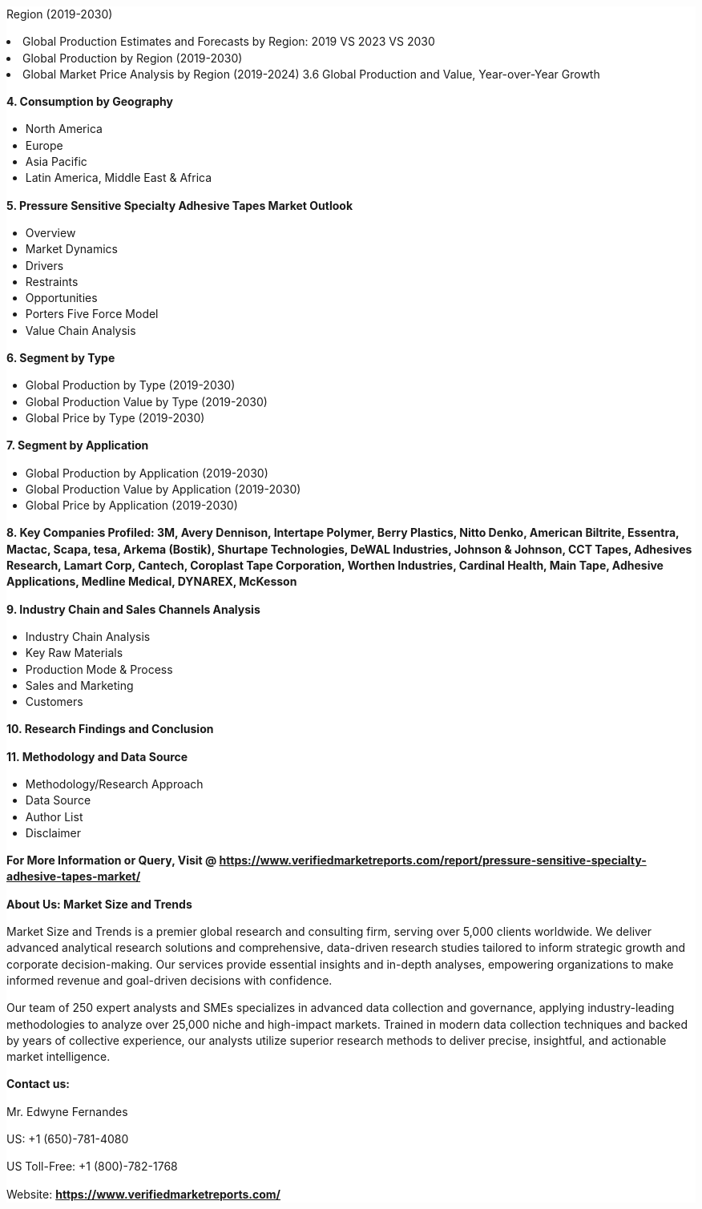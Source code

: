 Region (2019-2030)</li><li>Global Production Estimates and Forecasts by Region: 2019 VS 2023 VS 2030</li><li>Global Production by Region (2019-2030)</li><li>Global Market Price Analysis by Region (2019-2024) 3.6 Global Production and Value, Year-over-Year Growth</li></ul><p><strong>4. Consumption by Geography</strong></p><ul> <li>North America</li> <li>Europe</li> <li>Asia Pacific</li> <li>Latin America, Middle East &amp; Africa</li></ul><p><strong>5. Pressure Sensitive Specialty Adhesive Tapes Market Outlook</strong></p><ul><li>Overview</li><li>Market Dynamics</li><li>Drivers</li><li>Restraints</li><li>Opportunities</li><li>Porters Five Force Model</li><li>Value Chain Analysis&nbsp;</li></ul><p><strong>6. Segment by Type</strong></p><ul><li>Global Production by Type (2019-2030)</li><li>Global Production Value by Type (2019-2030)</li><li>Global Price by Type (2019-2030)</li></ul><p><strong>7. Segment by Application</strong></p><ul><li>Global Production by Application (2019-2030)</li><li>Global Production Value by Application (2019-2030)</li><li>Global Price by Application (2019-2030)</li></ul><p><strong>8. Key Companies Profiled: 3M, Avery Dennison, Intertape Polymer, Berry Plastics, Nitto Denko, American Biltrite, Essentra, Mactac, Scapa, tesa, Arkema (Bostik), Shurtape Technologies, DeWAL Industries, Johnson & Johnson, CCT Tapes, Adhesives Research, Lamart Corp, Cantech, Coroplast Tape Corporation, Worthen Industries, Cardinal Health, Main Tape, Adhesive Applications, Medline Medical, DYNAREX, McKesson</strong></p><p><strong>9. Industry Chain and Sales Channels Analysis</strong></p><ul><li>Industry Chain Analysis</li><li>Key Raw Materials</li><li>Production Mode &amp; Process</li><li>Sales and Marketing</li><li>Customers</li></ul><p><strong>10. Research Findings and Conclusion</strong></p><p><strong>11. Methodology and Data Source</strong></p><ul><li>Methodology/Research Approach</li><li>Data Source</li><li>Author List</li><li>Disclaimer</li></ul></p><p><strong>For More Information or Query, Visit @ <a href="https://www.verifiedmarketreports.com/report/pressure-sensitive-specialty-adhesive-tapes-market/">https://www.verifiedmarketreports.com/report/pressure-sensitive-specialty-adhesive-tapes-market/</a></strong></p><p><strong>About Us: Market Size and Trends</strong></p><p>Market Size and Trends is a premier global research and consulting firm, serving over 5,000 clients worldwide. We deliver advanced analytical research solutions and comprehensive, data-driven research studies tailored to inform strategic growth and corporate decision-making. Our services provide essential insights and in-depth analyses, empowering organizations to make informed revenue and goal-driven decisions with confidence.</p><p>Our team of 250 expert analysts and SMEs specializes in advanced data collection and governance, applying industry-leading methodologies to analyze over 25,000 niche and high-impact markets. Trained in modern data collection techniques and backed by years of collective experience, our analysts utilize superior research methods to deliver precise, insightful, and actionable market intelligence.</p><p><strong>Contact us:</strong></p><p>Mr. Edwyne Fernandes</p><p>US: +1 (650)-781-4080</p><p>US Toll-Free: +1 (800)-782-1768</p><p>Website: <strong><a href="https://www.verifiedmarketreports.com/">https://www.verifiedmarketreports.com/</a></strong></p>
